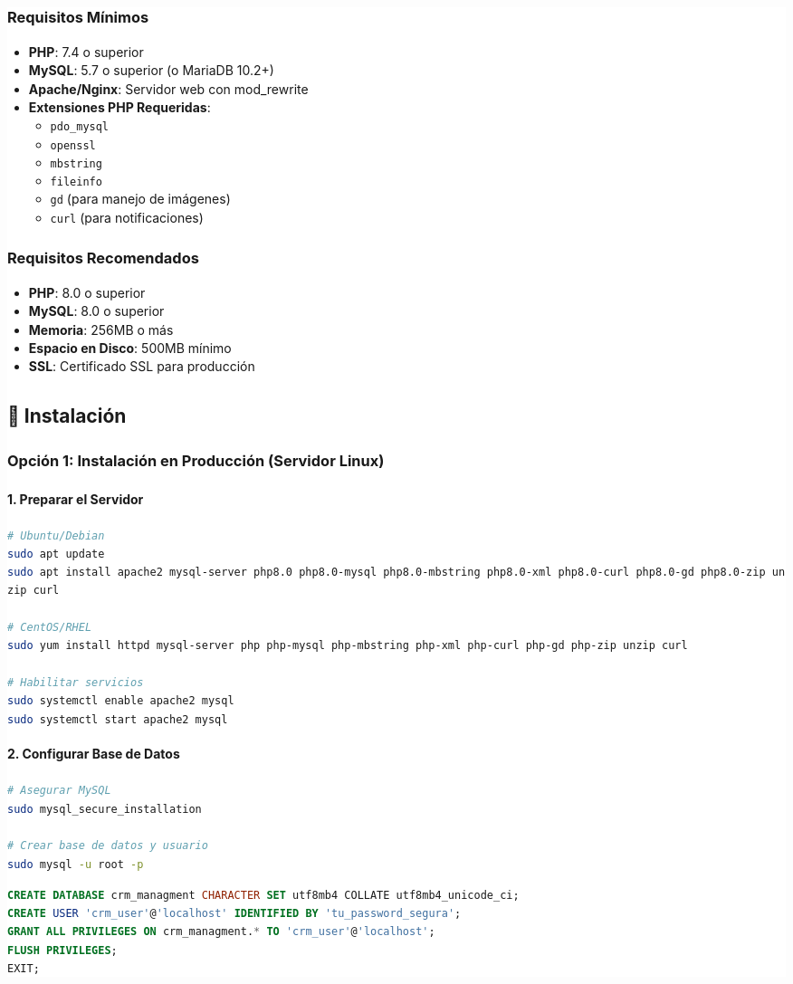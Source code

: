 ### Requisitos Mínimos
- **PHP**: 7.4 o superior
- **MySQL**: 5.7 o superior (o MariaDB 10.2+)
- **Apache/Nginx**: Servidor web con mod_rewrite
- **Extensiones PHP Requeridas**:
  - `pdo_mysql`
  - `openssl`
  - `mbstring`
  - `fileinfo`
  - `gd` (para manejo de imágenes)
  - `curl` (para notificaciones)

### Requisitos Recomendados
- **PHP**: 8.0 o superior
- **MySQL**: 8.0 o superior
- **Memoria**: 256MB o más
- **Espacio en Disco**: 500MB mínimo
- **SSL**: Certificado SSL para producción

## 🚀 Instalación

### Opción 1: Instalación en Producción (Servidor Linux)

#### 1. Preparar el Servidor

```bash
# Ubuntu/Debian
sudo apt update
sudo apt install apache2 mysql-server php8.0 php8.0-mysql php8.0-mbstring php8.0-xml php8.0-curl php8.0-gd php8.0-zip unzip curl

# CentOS/RHEL
sudo yum install httpd mysql-server php php-mysql php-mbstring php-xml php-curl php-gd php-zip unzip curl

# Habilitar servicios
sudo systemctl enable apache2 mysql
sudo systemctl start apache2 mysql
```

#### 2. Configurar Base de Datos

```bash
# Asegurar MySQL
sudo mysql_secure_installation

# Crear base de datos y usuario
sudo mysql -u root -p
```

```sql
CREATE DATABASE crm_managment CHARACTER SET utf8mb4 COLLATE utf8mb4_unicode_ci;
CREATE USER 'crm_user'@'localhost' IDENTIFIED BY 'tu_password_segura';
GRANT ALL PRIVILEGES ON crm_managment.* TO 'crm_user'@'localhost';
FLUSH PRIVILEGES;
EXIT;
```
